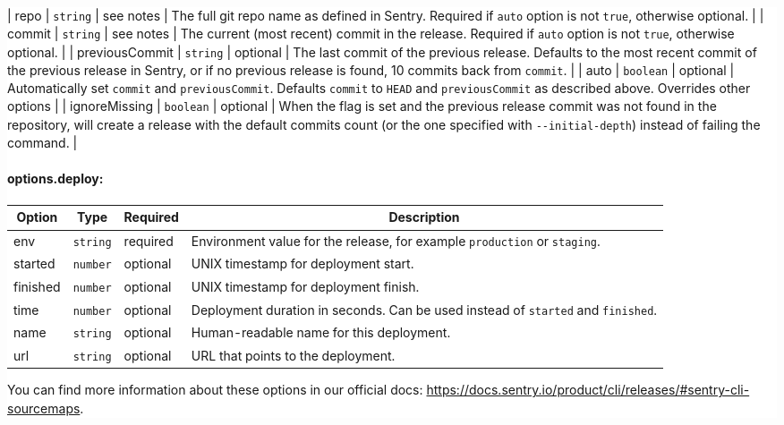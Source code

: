 | repo           | `string`  | see notes | The full git repo name as defined in Sentry. Required if `auto` option is not `true`, otherwise optional.                                                                                                                |
| commit         | `string`  | see notes | The current (most recent) commit in the release. Required if `auto` option is not `true`, otherwise optional.                                                                                                            |
| previousCommit | `string`  | optional  | The last commit of the previous release. Defaults to the most recent commit of the previous release in Sentry, or if no previous release is found, 10 commits back from `commit`.                                        |
| auto           | `boolean` | optional  | Automatically set `commit` and `previousCommit`. Defaults `commit` to `HEAD` and `previousCommit` as described above. Overrides other options                                                                            |
| ignoreMissing  | `boolean` | optional  | When the flag is set and the previous release commit was not found in the repository, will create a release with the default commits count (or the one specified with `--initial-depth`) instead of failing the command. |

#### <a name="deploy"></a>options.deploy:

| Option   | Type     | Required | Description                                                                      |
| -------- | -------- | -------- | -------------------------------------------------------------------------------- |
| env      | `string` | required | Environment value for the release, for example `production` or `staging`.        |
| started  | `number` | optional | UNIX timestamp for deployment start.                                             |
| finished | `number` | optional | UNIX timestamp for deployment finish.                                            |
| time     | `number` | optional | Deployment duration in seconds. Can be used instead of `started` and `finished`. |
| name     | `string` | optional | Human-readable name for this deployment.                                         |
| url      | `string` | optional | URL that points to the deployment.                                               |

You can find more information about these options in our official docs:
https://docs.sentry.io/product/cli/releases/#sentry-cli-sourcemaps.
